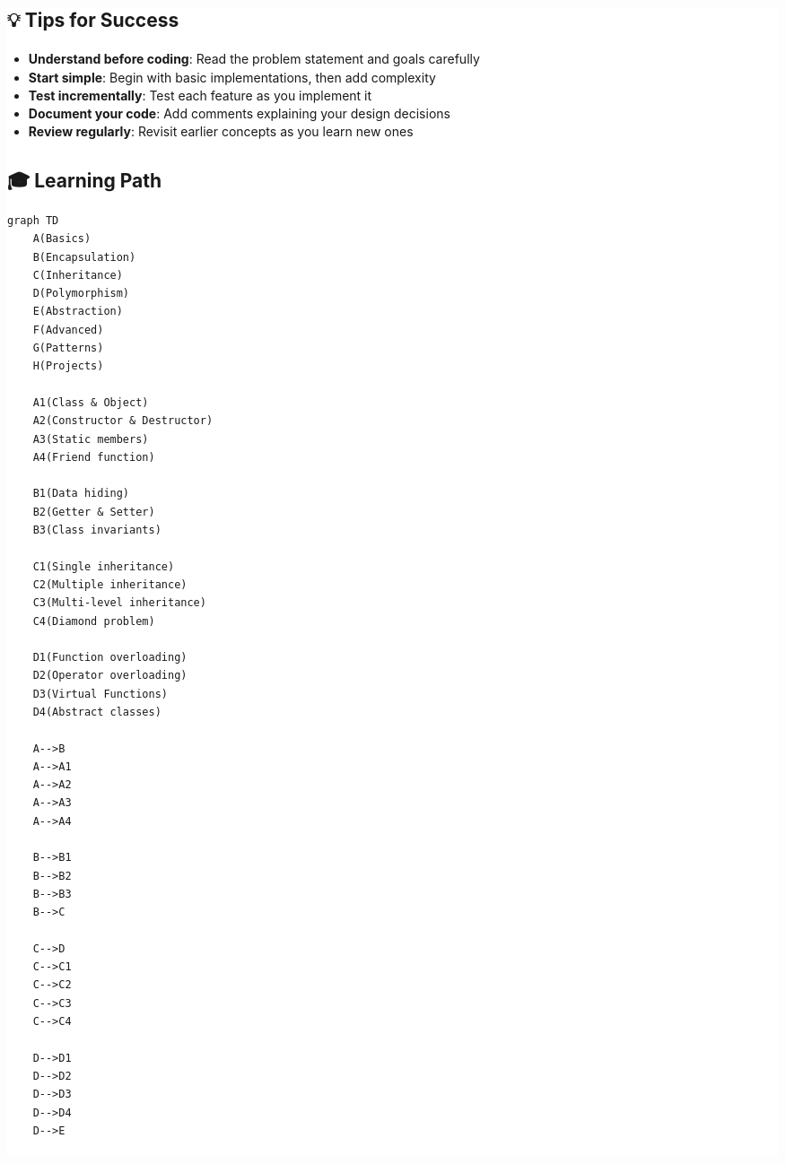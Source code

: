 ## 💡 Tips for Success

- **Understand before coding**: Read the problem statement and goals carefully
- **Start simple**: Begin with basic implementations, then add complexity
- **Test incrementally**: Test each feature as you implement it
- **Document your code**: Add comments explaining your design decisions
- **Review regularly**: Revisit earlier concepts as you learn new ones

## 🎓 Learning Path

```mermaid
graph TD
    A(Basics)
    B(Encapsulation)
    C(Inheritance)
    D(Polymorphism)
    E(Abstraction)
    F(Advanced)
    G(Patterns)
    H(Projects)

    A1(Class & Object)
    A2(Constructor & Destructor)
    A3(Static members)
    A4(Friend function)

    B1(Data hiding)
    B2(Getter & Setter)
    B3(Class invariants)

    C1(Single inheritance)
    C2(Multiple inheritance)
    C3(Multi-level inheritance)
    C4(Diamond problem)

    D1(Function overloading)
    D2(Operator overloading)
    D3(Virtual Functions)
    D4(Abstract classes)

    A-->B
    A-->A1
    A-->A2
    A-->A3
    A-->A4

    B-->B1
    B-->B2
    B-->B3
    B-->C

    C-->D
    C-->C1
    C-->C2
    C-->C3
    C-->C4
    
    D-->D1
    D-->D2
    D-->D3
    D-->D4
    D-->E
    
```
